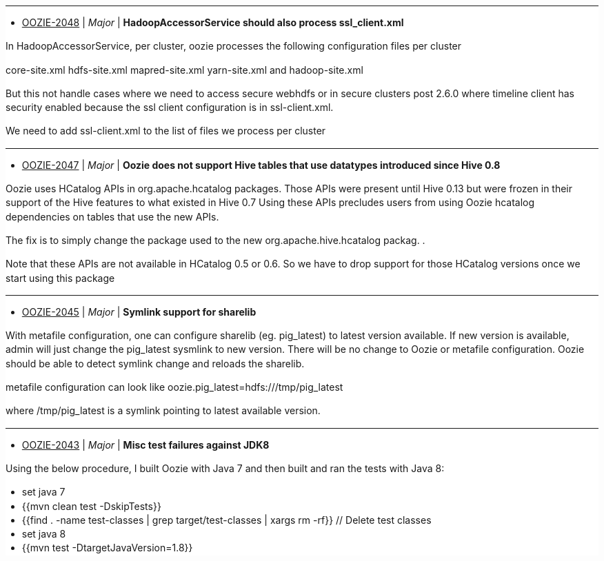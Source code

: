 
---

* [OOZIE-2048](https://issues.apache.org/jira/browse/OOZIE-2048) | *Major* | **HadoopAccessorService should also process ssl\_client.xml**

In HadoopAccessorService, per cluster, oozie processes the following configuration files per cluster

core-site.xml
hdfs-site.xml
mapred-site.xml
yarn-site.xml
and
hadoop-site.xml

But this not handle cases where we need to access secure webhdfs or in secure clusters post 2.6.0 where timeline client has security enabled because the ssl client configuration is in ssl-client.xml.

We need to add ssl-client.xml to the list of files we process per cluster


---

* [OOZIE-2047](https://issues.apache.org/jira/browse/OOZIE-2047) | *Major* | **Oozie does not support Hive tables that use datatypes introduced since Hive 0.8**

Oozie uses HCatalog APIs in org.apache.hcatalog packages.  Those APIs were present until Hive 0.13 but were frozen in their support of the Hive features to what existed in Hive 0.7  Using these APIs precludes users from using Oozie hcatalog dependencies on tables that use the new APIs.

The fix is to simply change the package used to the new org.apache.hive.hcatalog packag.  .

Note that these APIs are not available in HCatalog 0.5 or 0.6.  So we have to drop support for those HCatalog versions once we start using this package


---

* [OOZIE-2045](https://issues.apache.org/jira/browse/OOZIE-2045) | *Major* | **Symlink support for sharelib**

With metafile configuration, one can configure sharelib (eg. pig\_latest) to latest version available.
If new version is available, admin will just change the pig\_latest sysmlink to new version. 
There will be no change to Oozie or metafile configuration.
Oozie should be able to detect symlink change and reloads the sharelib.

metafile configuration can look like
oozie.pig\_latest=hdfs:///tmp/pig\_latest


where /tmp/pig\_latest is a symlink pointing to latest available version.


---

* [OOZIE-2043](https://issues.apache.org/jira/browse/OOZIE-2043) | *Major* | **Misc test failures against JDK8**

Using the below procedure, I built Oozie with Java 7 and then built and ran the tests with Java 8:
- set java 7
- {{mvn clean test -DskipTests}}
- {{find . -name test-classes | grep target/test-classes | xargs rm -rf}}       // Delete test classes
- set java 8
- {{mvn test -DtargetJavaVersion=1.8}}
